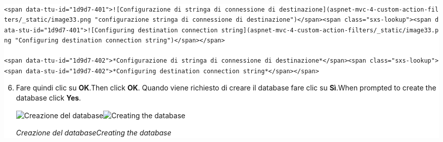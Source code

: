     <span data-ttu-id="1d9d7-401">![Configurazione di stringa di connessione di destinazione](aspnet-mvc-4-custom-action-filters/_static/image33.png "configurazione stringa di connessione di destinazione")</span><span class="sxs-lookup"><span data-stu-id="1d9d7-401">![Configuring destination connection string](aspnet-mvc-4-custom-action-filters/_static/image33.png "Configuring destination connection string")</span></span>

    <span data-ttu-id="1d9d7-402">*Configurazione di stringa di connessione di destinazione*</span><span class="sxs-lookup"><span data-stu-id="1d9d7-402">*Configuring destination connection string*</span></span>
6. <span data-ttu-id="1d9d7-403">Fare quindi clic su **OK**.</span><span class="sxs-lookup"><span data-stu-id="1d9d7-403">Then click **OK**.</span></span> <span data-ttu-id="1d9d7-404">Quando viene richiesto di creare il database fare clic su **Sì**.</span><span class="sxs-lookup"><span data-stu-id="1d9d7-404">When prompted to create the database click **Yes**.</span></span>

    <span data-ttu-id="1d9d7-405">![Creazione del database](aspnet-mvc-4-custom-action-filters/_static/image34.png "creazione della stringa di database")</span><span class="sxs-lookup"><span data-stu-id="1d9d7-405">![Creating the database](aspnet-mvc-4-custom-action-filters/_static/image34.png "Creating the database string")</span></span>

    <span data-ttu-id="1d9d7-406">*Creazione del database*</span><span class="sxs-lookup"><span data-stu-id="1d9d7-406">*Creating the database*</span></span>
